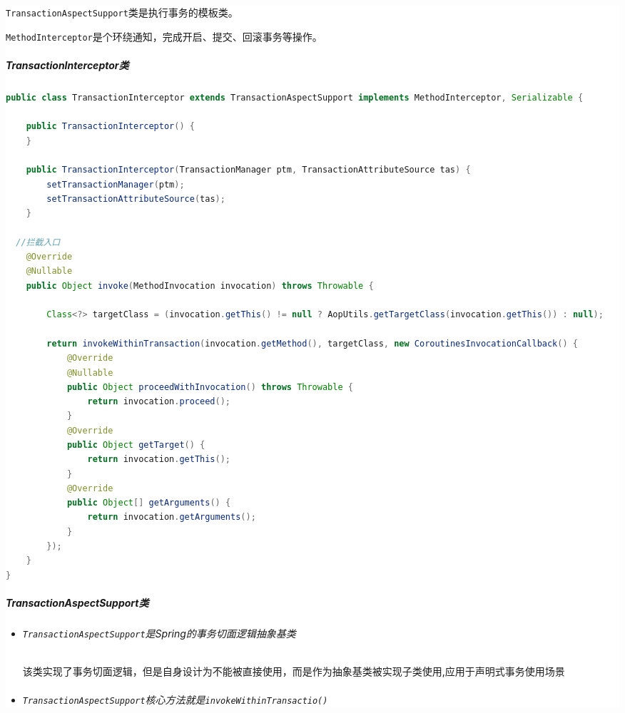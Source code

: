`TransactionAspectSupport`类是执行事务的模板类。

`MethodInterceptor`是个环绕通知，完成开启、提交、回滚事务等操作。

##### TransactionInterceptor类

```java
public class TransactionInterceptor extends TransactionAspectSupport implements MethodInterceptor, Serializable {

	public TransactionInterceptor() {
	}

	public TransactionInterceptor(TransactionManager ptm, TransactionAttributeSource tas) {
		setTransactionManager(ptm);
		setTransactionAttributeSource(tas);
	}

  //拦截入口
	@Override
	@Nullable
	public Object invoke(MethodInvocation invocation) throws Throwable {

		Class<?> targetClass = (invocation.getThis() != null ? AopUtils.getTargetClass(invocation.getThis()) : null);

		return invokeWithinTransaction(invocation.getMethod(), targetClass, new CoroutinesInvocationCallback() {
			@Override
			@Nullable
			public Object proceedWithInvocation() throws Throwable {
				return invocation.proceed();
			}
			@Override
			public Object getTarget() {
				return invocation.getThis();
			}
			@Override
			public Object[] getArguments() {
				return invocation.getArguments();
			}
		});
	}	
}
```

##### TransactionAspectSupport类

- ###### `TransactionAspectSupport`是Spring的事务切面逻辑抽象基类

  该类实现了事务切面逻辑，但是自身设计为不能被直接使用，而是作为抽象基类被实现子类使用,应用于声明式事务使用场景

- ###### `TransactionAspectSupport`核心方法就是`invokeWithinTransactio()`
